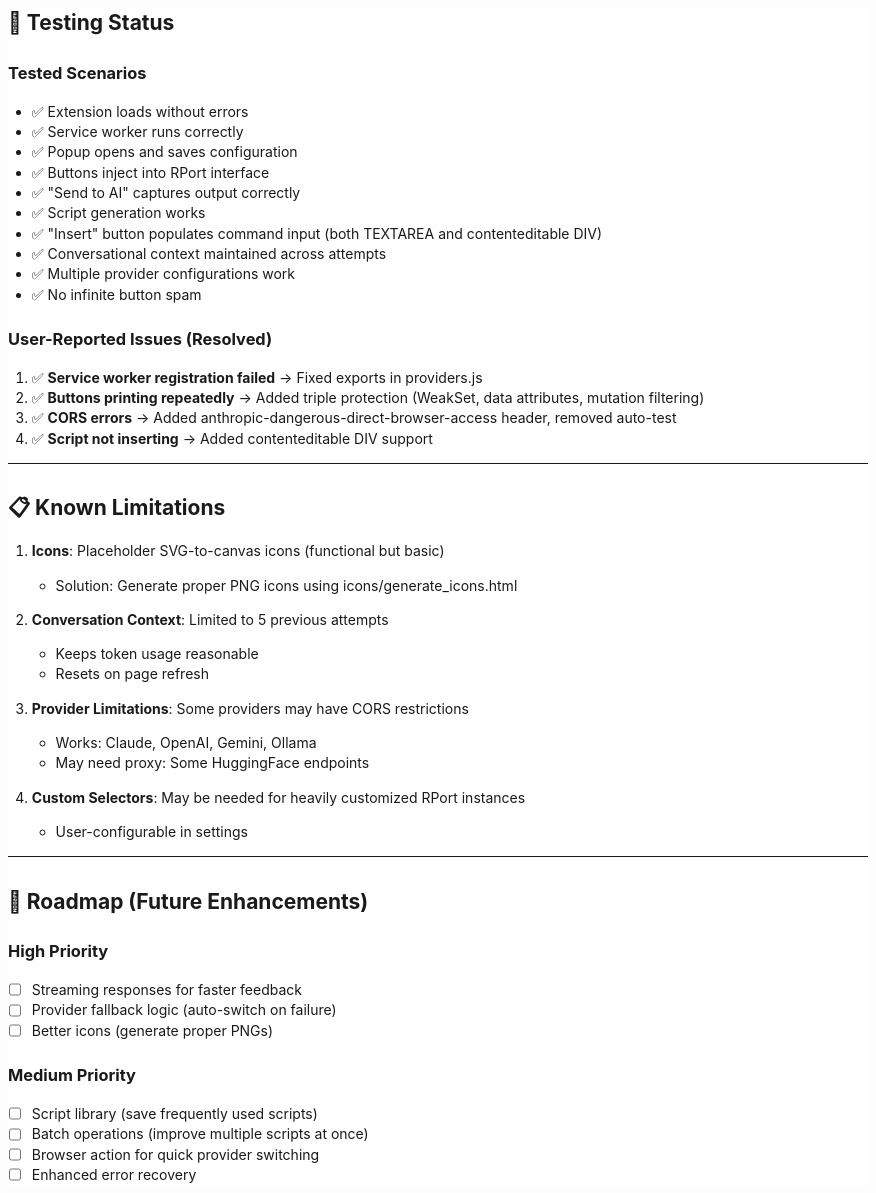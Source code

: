 
## 🧪 Testing Status

### Tested Scenarios
- ✅ Extension loads without errors
- ✅ Service worker runs correctly
- ✅ Popup opens and saves configuration
- ✅ Buttons inject into RPort interface
- ✅ "Send to AI" captures output correctly
- ✅ Script generation works
- ✅ "Insert" button populates command input (both TEXTAREA and contenteditable DIV)
- ✅ Conversational context maintained across attempts
- ✅ Multiple provider configurations work
- ✅ No infinite button spam

### User-Reported Issues (Resolved)
1. ✅ **Service worker registration failed** → Fixed exports in providers.js
2. ✅ **Buttons printing repeatedly** → Added triple protection (WeakSet, data attributes, mutation filtering)
3. ✅ **CORS errors** → Added anthropic-dangerous-direct-browser-access header, removed auto-test
4. ✅ **Script not inserting** → Added contenteditable DIV support

---

## 📋 Known Limitations

1. **Icons**: Placeholder SVG-to-canvas icons (functional but basic)
   - Solution: Generate proper PNG icons using icons/generate_icons.html

2. **Conversation Context**: Limited to 5 previous attempts
   - Keeps token usage reasonable
   - Resets on page refresh

3. **Provider Limitations**: Some providers may have CORS restrictions
   - Works: Claude, OpenAI, Gemini, Ollama
   - May need proxy: Some HuggingFace endpoints

4. **Custom Selectors**: May be needed for heavily customized RPort instances
   - User-configurable in settings

---

## 🎯 Roadmap (Future Enhancements)

### High Priority
- [ ] Streaming responses for faster feedback
- [ ] Provider fallback logic (auto-switch on failure)
- [ ] Better icons (generate proper PNGs)

### Medium Priority
- [ ] Script library (save frequently used scripts)
- [ ] Batch operations (improve multiple scripts at once)
- [ ] Browser action for quick provider switching
- [ ] Enhanced error recovery
